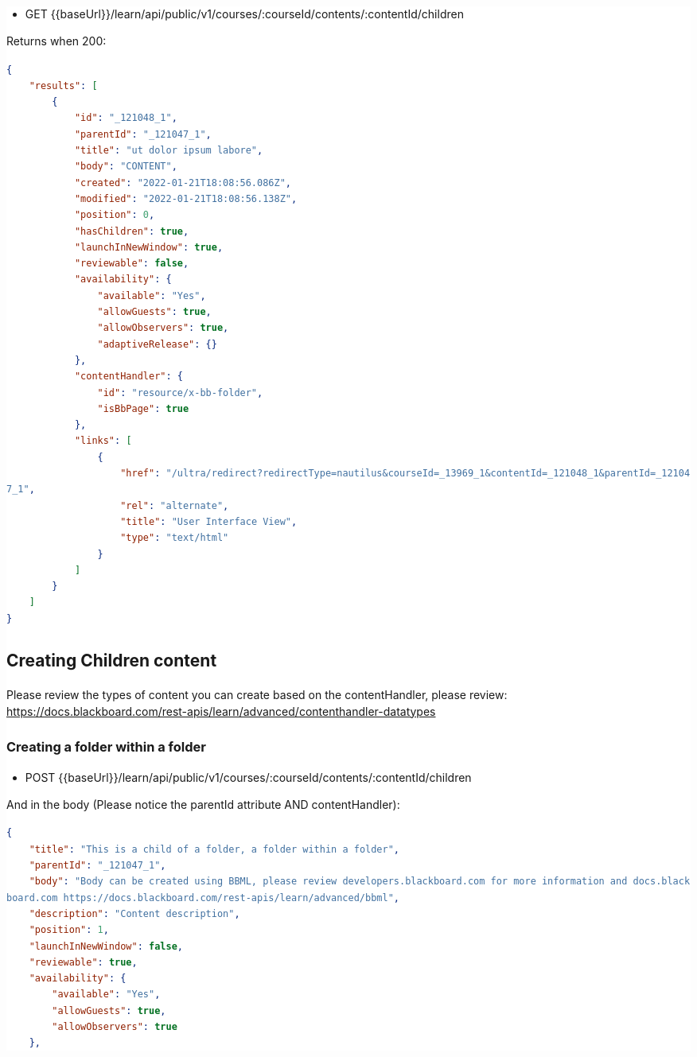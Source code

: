 - GET {{baseUrl}}/learn/api/public/v1/courses/:courseId/contents/:contentId/children

Returns when 200:
```json
{
    "results": [
        {
            "id": "_121048_1",
            "parentId": "_121047_1",
            "title": "ut dolor ipsum labore",
            "body": "CONTENT",
            "created": "2022-01-21T18:08:56.086Z",
            "modified": "2022-01-21T18:08:56.138Z",
            "position": 0,
            "hasChildren": true,
            "launchInNewWindow": true,
            "reviewable": false,
            "availability": {
                "available": "Yes",
                "allowGuests": true,
                "allowObservers": true,
                "adaptiveRelease": {}
            },
            "contentHandler": {
                "id": "resource/x-bb-folder",
                "isBbPage": true
            },
            "links": [
                {
                    "href": "/ultra/redirect?redirectType=nautilus&courseId=_13969_1&contentId=_121048_1&parentId=_121047_1",
                    "rel": "alternate",
                    "title": "User Interface View",
                    "type": "text/html"
                }
            ]
        }
    ]
}
```
## Creating Children content

Please review the types of content you can create based on the contentHandler, please review: https://docs.blackboard.com/rest-apis/learn/advanced/contenthandler-datatypes

### Creating a folder within a folder
- POST {{baseUrl}}/learn/api/public/v1/courses/:courseId/contents/:contentId/children

And in the body (Please notice the parentId attribute AND contentHandler):
```json
{
    "title": "This is a child of a folder, a folder within a folder",
    "parentId": "_121047_1",
    "body": "Body can be created using BBML, please review developers.blackboard.com for more information and docs.blackboard.com https://docs.blackboard.com/rest-apis/learn/advanced/bbml",
    "description": "Content description",
    "position": 1,
    "launchInNewWindow": false,
    "reviewable": true,
    "availability": {
        "available": "Yes",
        "allowGuests": true,
        "allowObservers": true
    },
```